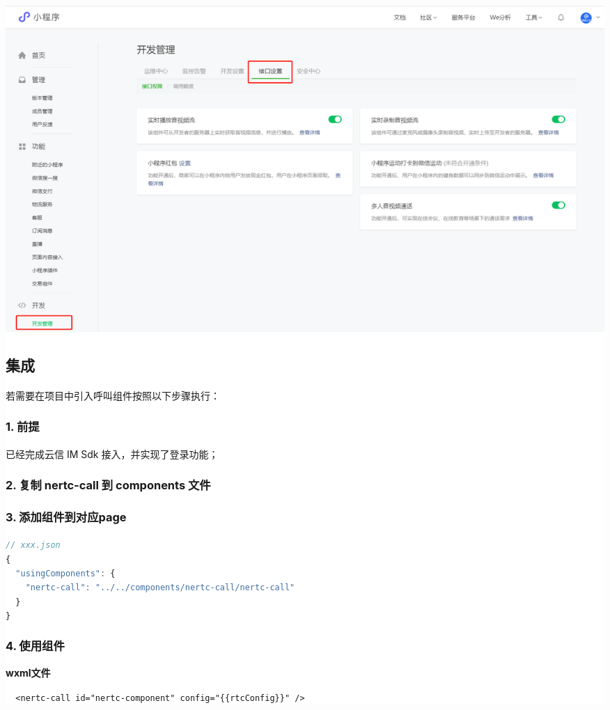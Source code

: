 ![](../assets/images/image-20211008113056.png)

## 集成

若需要在项目中引入呼叫组件按照以下步骤执行：

### 1. 前提 

已经完成云信 IM Sdk 接入，并实现了登录功能；

### 2. 复制 nertc-call 到 components 文件

### 3. 添加组件到对应page
```js
// xxx.json
{
  "usingComponents": {
    "nertc-call": "../../components/nertc-call/nertc-call"
  }
}
```

### 4. 使用组件

**wxml文件**

```
  <nertc-call id="nertc-component" config="{{rtcConfig}}" />
```
